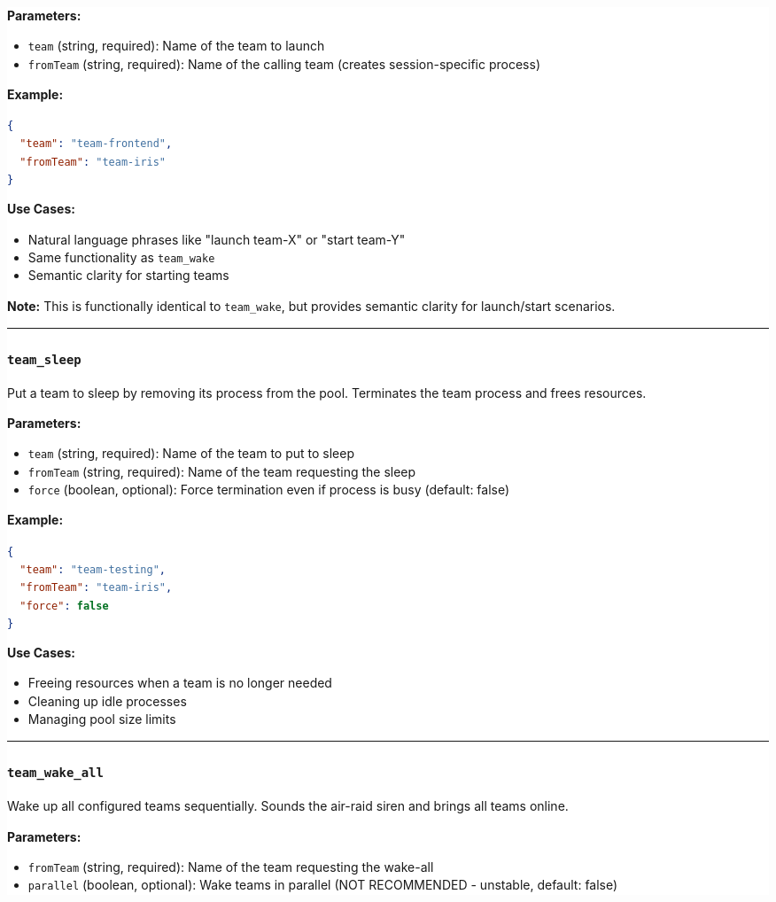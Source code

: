 **Parameters:**
- `team` (string, required): Name of the team to launch
- `fromTeam` (string, required): Name of the calling team (creates session-specific process)

**Example:**
```json
{
  "team": "team-frontend",
  "fromTeam": "team-iris"
}
```

**Use Cases:**
- Natural language phrases like "launch team-X" or "start team-Y"
- Same functionality as `team_wake`
- Semantic clarity for starting teams

**Note:** This is functionally identical to `team_wake`, but provides semantic clarity for launch/start scenarios.

---

### `team_sleep`

Put a team to sleep by removing its process from the pool. Terminates the team process and frees resources.

**Parameters:**
- `team` (string, required): Name of the team to put to sleep
- `fromTeam` (string, required): Name of the team requesting the sleep
- `force` (boolean, optional): Force termination even if process is busy (default: false)

**Example:**
```json
{
  "team": "team-testing",
  "fromTeam": "team-iris",
  "force": false
}
```

**Use Cases:**
- Freeing resources when a team is no longer needed
- Cleaning up idle processes
- Managing pool size limits

---

### `team_wake_all`

Wake up all configured teams sequentially. Sounds the air-raid siren and brings all teams online.

**Parameters:**
- `fromTeam` (string, required): Name of the team requesting the wake-all
- `parallel` (boolean, optional): Wake teams in parallel (NOT RECOMMENDED - unstable, default: false)
